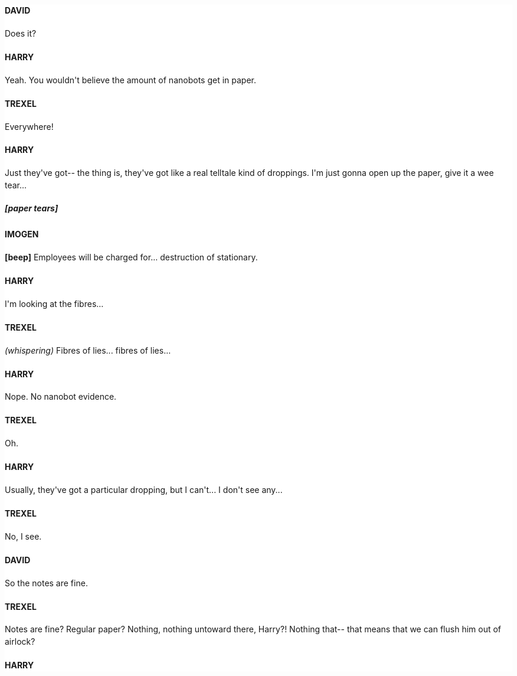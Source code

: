#### DAVID

Does it?

#### HARRY

Yeah. You wouldn't believe the amount of nanobots get in paper.

#### TREXEL

Everywhere!

#### HARRY

Just they've got-- the thing is, they've got like a real telltale kind of droppings. I'm just gonna open up the paper, give it a wee tear...

##### [paper tears]

#### IMOGEN 

__[beep]__ Employees will be charged for... destruction of stationary.

#### HARRY

I'm looking at the fibres...

#### TREXEL 

_(whispering)_ Fibres of lies... fibres of lies...

#### HARRY

Nope. No nanobot evidence.

#### TREXEL

Oh.

#### HARRY

Usually, they've got a particular dropping, but I can't... I don't see any...

#### TREXEL

No, I see.

#### DAVID

So the notes are fine.

#### TREXEL

Notes are fine? Regular paper? Nothing, nothing untoward there, Harry?! Nothing that-- that means that we can flush him out of airlock?

#### HARRY
